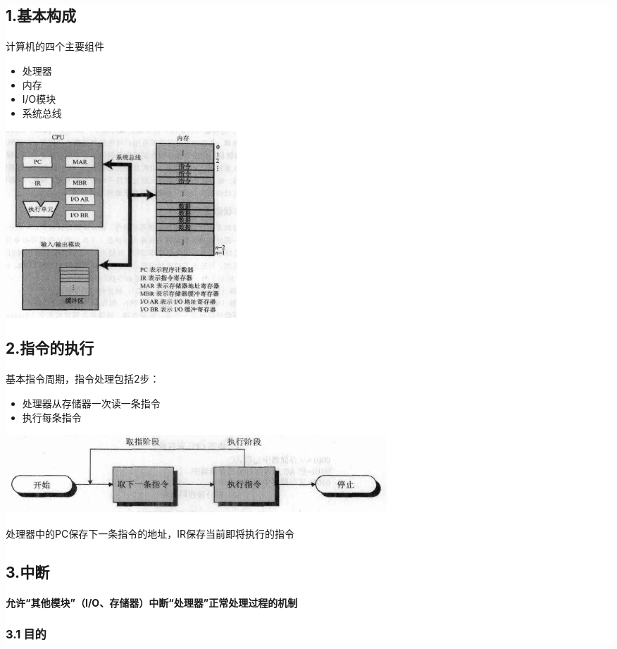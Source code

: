 ## 1.基本构成

计算机的四个主要组件

* 处理器
* 内存
* I/O模块
* 系统总线

<img src="../pic/os-1-1.png" style="zoom:70%" align="center"/>

## 2.指令的执行

基本指令周期，指令处理包括2步：

* 处理器从存储器一次读一条指令
* 执行每条指令

![](../pic/os-1-2.png)

处理器中的PC保存下一条指令的地址，IR保存当前即将执行的指令

## 3.中断

**允许“其他模块”（I/O、存储器）中断“处理器”正常处理过程的机制**

### 3.1 目的
